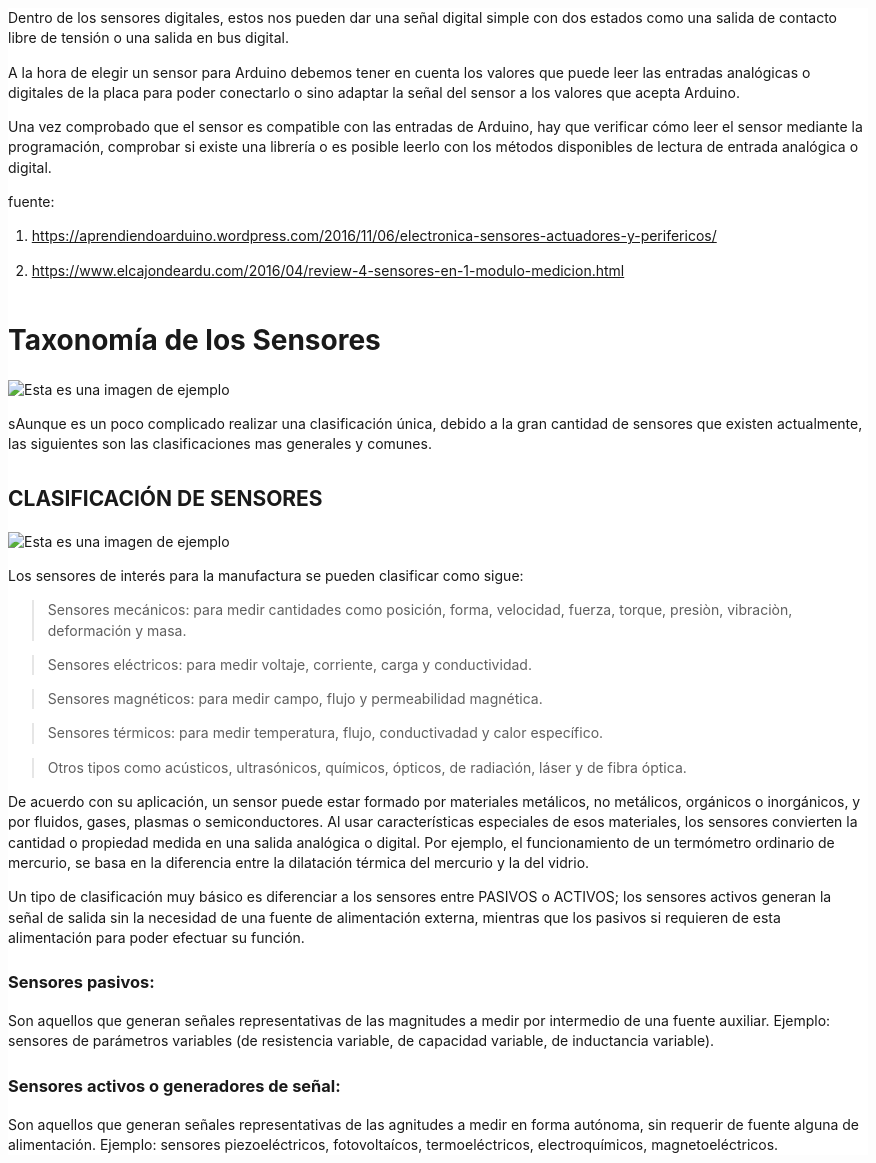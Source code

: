  Dentro de los sensores digitales, estos nos pueden dar una señal digital simple con dos estados como una salida de contacto libre de tensión o una salida en bus digital.

 A la hora de elegir un sensor para Arduino debemos tener en cuenta los valores que puede leer las entradas analógicas o digitales de la placa para poder conectarlo o sino adaptar la señal del sensor a los valores que acepta Arduino.

 Una vez comprobado que el sensor es compatible con las entradas de Arduino, hay que verificar cómo leer el sensor mediante la programación, comprobar si existe una librería o es posible leerlo con los métodos disponibles de lectura de entrada analógica o digital.

fuente:

1.  https://aprendiendoarduino.wordpress.com/2016/11/06/electronica-sensores-actuadores-y-perifericos/

2. https://www.elcajondeardu.com/2016/04/review-4-sensores-en-1-modulo-medicion.html


# Taxonomía de los  Sensores 
![Esta es una imagen de ejemplo](https://imgv2-1-f.scribdassets.com/img/document/357674816/original/4a0c3a0c0a/1642191729?v=1)

sAunque es un poco complicado realizar una clasificación única, debido a la gran cantidad de sensores que existen actualmente, las siguientes son las clasificaciones mas generales y comunes.

## CLASIFICACIÓN DE SENSORES

![Esta es una imagen de ejemplo](https://1.bp.blogspot.com/-RZ4yEmUgO64/X2zBY423OfI/AAAAAAAAF0Y/4l6fu5UWio0Brlpy4Mp-wButS3G5t8F7QCLcBGAsYHQ/s744/tipos-de-sensores-que-se-utilizan-en-la-domotica.jpg)


Los sensores de interés para la manufactura se pueden clasificar como sigue:

> Sensores mecánicos: para medir cantidades como posición, forma, velocidad, fuerza, torque, presiòn, vibraciòn, deformación y masa.

>Sensores eléctricos: para medir voltaje, corriente, carga y conductividad.

>Sensores magnéticos: para medir campo, flujo y permeabilidad magnética.

>Sensores térmicos: para medir temperatura, flujo, conductivadad y calor específico.

>Otros tipos como acústicos, ultrasónicos, químicos, ópticos, de radiacìón, láser y de fibra óptica.

De acuerdo con su aplicación, un sensor puede estar formado por materiales metálicos, no metálicos, orgánicos o inorgánicos, y por fluidos, gases, plasmas o semiconductores. Al usar características especiales de esos materiales, los sensores convierten la cantidad o propiedad medida en una salida analógica o digital. Por ejemplo, el funcionamiento de un termómetro ordinario de mercurio, se basa en la diferencia entre la dilatación térmica del mercurio y la del vidrio.

Un tipo de clasificación muy básico es diferenciar a los sensores entre PASIVOS o ACTIVOS; los sensores activos generan la señal de salida sin la necesidad de una fuente de alimentación externa, mientras que los pasivos si requieren de esta alimentación para poder efectuar su función.
### Sensores pasivos:
Son aquellos que generan señales representativas de las magnitudes a medir por intermedio de una fuente auxiliar. Ejemplo: sensores de parámetros variables (de resistencia variable, de capacidad variable, de inductancia variable).
### Sensores activos o generadores de señal:
Son aquellos que generan señales representativas de las agnitudes a medir en forma autónoma, sin requerir de fuente alguna de alimentación. Ejemplo: sensores piezoeléctricos, fotovoltaícos, termoeléctricos, electroquímicos, magnetoeléctricos.
